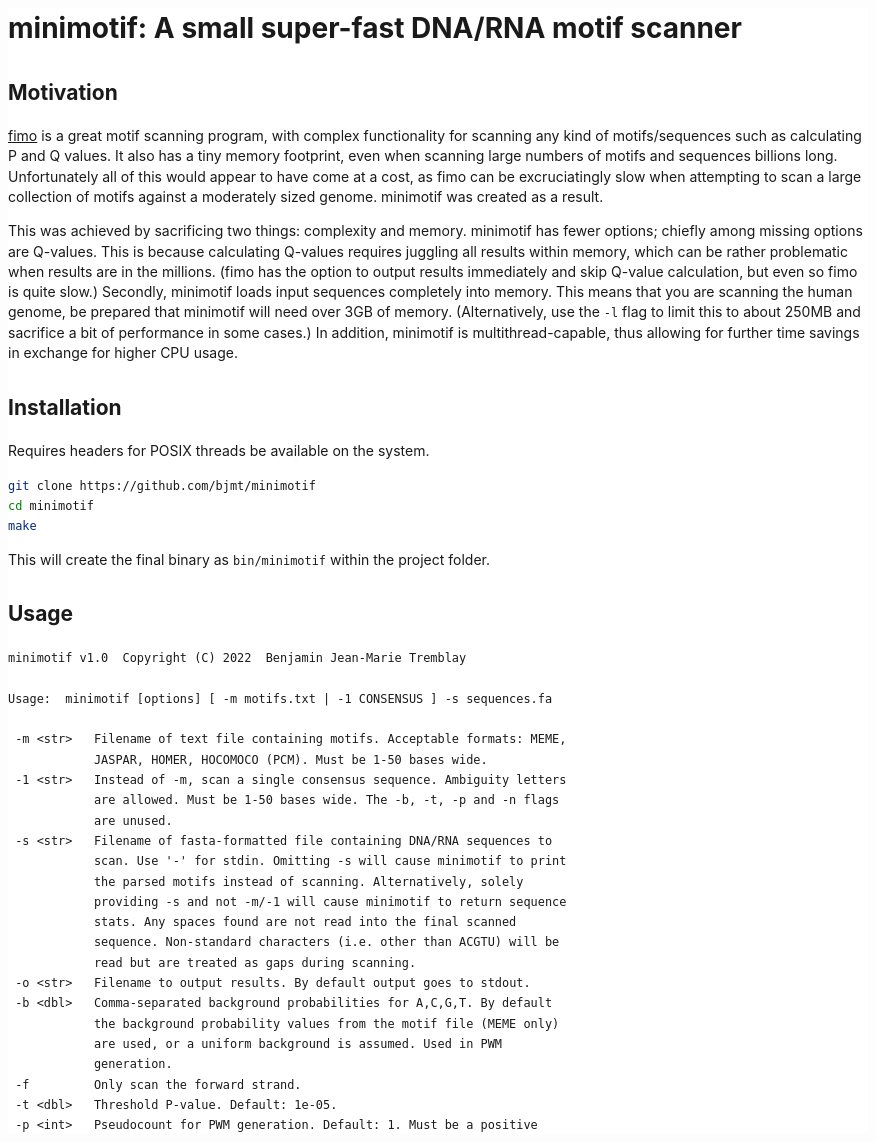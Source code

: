 # minimotif: A small super-fast DNA/RNA motif scanner

## Motivation

[fimo](https://meme-suite.org/meme/tools/fimo) is a great motif scanning
program, with complex functionality for scanning any kind of motifs/sequences
such as calculating P and Q values. It also has a tiny memory footprint, even
when scanning large numbers of motifs and sequences billions long. Unfortunately
all of this would appear to have come at a cost, as fimo can be excruciatingly
slow when attempting to scan a large collection of motifs against a moderately
sized genome. minimotif was created as a result.

This was achieved by sacrificing two things: complexity and memory. minimotif
has fewer options; chiefly among missing options are Q-values. This is because
calculating Q-values requires juggling all results within memory, which can be
rather problematic when results are in the millions. (fimo has the option to
output results immediately and skip Q-value calculation, but even so fimo is
quite slow.) Secondly, minimotif loads input sequences completely into memory.
This means that you are scanning the human genome, be prepared that minimotif
will need over 3GB of memory. (Alternatively, use the `-l` flag to limit this
to about 250MB and sacrifice a bit of performance in some cases.) In addition,
minimotif is multithread-capable, thus allowing for further time savings in
exchange for higher CPU usage.

## Installation

Requires headers for POSIX threads be available on the system.

```sh
git clone https://github.com/bjmt/minimotif
cd minimotif
make
```

This will create the final binary as `bin/minimotif` within the project folder.

## Usage

```
minimotif v1.0  Copyright (C) 2022  Benjamin Jean-Marie Tremblay

Usage:  minimotif [options] [ -m motifs.txt | -1 CONSENSUS ] -s sequences.fa

 -m <str>   Filename of text file containing motifs. Acceptable formats: MEME,
            JASPAR, HOMER, HOCOMOCO (PCM). Must be 1-50 bases wide.
 -1 <str>   Instead of -m, scan a single consensus sequence. Ambiguity letters
            are allowed. Must be 1-50 bases wide. The -b, -t, -p and -n flags
            are unused.
 -s <str>   Filename of fasta-formatted file containing DNA/RNA sequences to
            scan. Use '-' for stdin. Omitting -s will cause minimotif to print
            the parsed motifs instead of scanning. Alternatively, solely
            providing -s and not -m/-1 will cause minimotif to return sequence
            stats. Any spaces found are not read into the final scanned
            sequence. Non-standard characters (i.e. other than ACGTU) will be
            read but are treated as gaps during scanning.
 -o <str>   Filename to output results. By default output goes to stdout.
 -b <dbl>   Comma-separated background probabilities for A,C,G,T. By default
            the background probability values from the motif file (MEME only)
            are used, or a uniform background is assumed. Used in PWM
            generation.
 -f         Only scan the forward strand.
 -t <dbl>   Threshold P-value. Default: 1e-05.
 -p <int>   Pseudocount for PWM generation. Default: 1. Must be a positive
```
